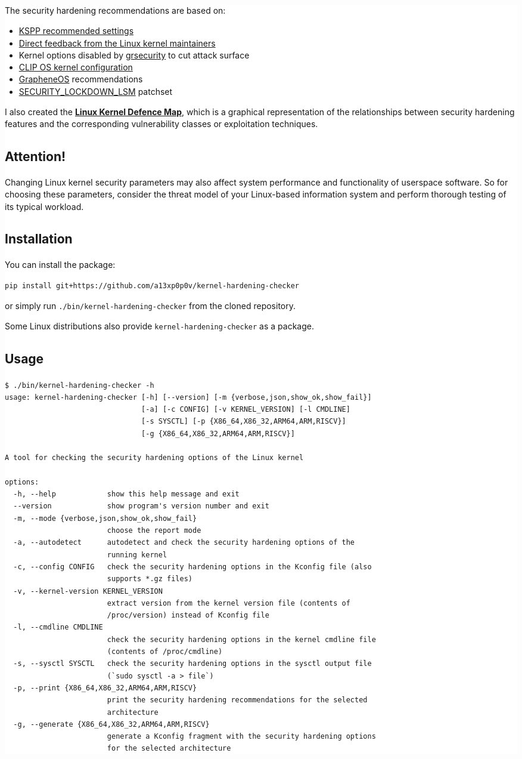 The security hardening recommendations are based on:

  - [KSPP recommended settings][1]
  - [Direct feedback from the Linux kernel maintainers][23]
  - Kernel options disabled by [grsecurity][3] to cut attack surface
  - [CLIP OS kernel configuration][2]
  - [GrapheneOS][25] recommendations
  - [SECURITY_LOCKDOWN_LSM][5] patchset

I also created the [__Linux Kernel Defence Map__][4], which is a graphical representation of the
relationships between security hardening features and the corresponding vulnerability classes
or exploitation techniques.

## Attention!

Changing Linux kernel security parameters may also affect system performance
and functionality of userspace software. So for choosing these parameters, consider
the threat model of your Linux-based information system and perform thorough testing
of its typical workload.

## Installation

You can install the package:

```
pip install git+https://github.com/a13xp0p0v/kernel-hardening-checker
```

or simply run `./bin/kernel-hardening-checker` from the cloned repository.

Some Linux distributions also provide `kernel-hardening-checker` as a package.

## Usage
```
$ ./bin/kernel-hardening-checker -h
usage: kernel-hardening-checker [-h] [--version] [-m {verbose,json,show_ok,show_fail}]
                                [-a] [-c CONFIG] [-v KERNEL_VERSION] [-l CMDLINE]
                                [-s SYSCTL] [-p {X86_64,X86_32,ARM64,ARM,RISCV}]
                                [-g {X86_64,X86_32,ARM64,ARM,RISCV}]

A tool for checking the security hardening options of the Linux kernel

options:
  -h, --help            show this help message and exit
  --version             show program's version number and exit
  -m, --mode {verbose,json,show_ok,show_fail}
                        choose the report mode
  -a, --autodetect      autodetect and check the security hardening options of the
                        running kernel
  -c, --config CONFIG   check the security hardening options in the Kconfig file (also
                        supports *.gz files)
  -v, --kernel-version KERNEL_VERSION
                        extract version from the kernel version file (contents of
                        /proc/version) instead of Kconfig file
  -l, --cmdline CMDLINE
                        check the security hardening options in the kernel cmdline file
                        (contents of /proc/cmdline)
  -s, --sysctl SYSCTL   check the security hardening options in the sysctl output file
                        (`sudo sysctl -a > file`)
  -p, --print {X86_64,X86_32,ARM64,ARM,RISCV}
                        print the security hardening recommendations for the selected
                        architecture
  -g, --generate {X86_64,X86_32,ARM64,ARM,RISCV}
                        generate a Kconfig fragment with the security hardening options
                        for the selected architecture
```

[1]: https://kspp.github.io/Recommended_Settings
[2]: https://docs.clip-os.org/clipos/kernel.html#configuration
[3]: https://grsecurity.net/
[4]: https://github.com/a13xp0p0v/linux-kernel-defence-map
[5]: https://lwn.net/Articles/791863/
[6]: https://github.com/a13xp0p0v/kernel-hardening-checker/issues/38
[7]: https://github.com/BlackIkeEagle
[8]: https://blog.herecura.eu/blog/2020-05-30-kconfig-hardening-tests/
[9]: https://googleprojectzero.blogspot.com/2018/09/a-cache-invalidation-bug-in-linux.html
[10]: https://a13xp0p0v.github.io/2020/02/15/CVE-2019-18683.html
[11]: https://github.com/tych0/huldufolk
[12]: https://github.com/tych0
[13]: https://github.com/speed47/spectre-meltdown-checker
[14]: https://github.com/speed47
[15]: https://github.com/a13xp0p0v/kernel-hardening-checker/issues/53
[16]: https://github.com/a13xp0p0v/kernel-hardening-checker/pull/54
[17]: https://github.com/a13xp0p0v/kernel-hardening-checker/pull/62
[18]: https://cateee.net/lkddb/web-lkddb/
[19]: https://github.com/cateee/lkddb
[20]: https://kernel.org/
[21]: https://github.com/a13xp0p0v/kernel-hardening-checker/issues/66
[22]: https://github.com/a13xp0p0v/kernel-hardening-checker/issues/56
[23]: https://github.com/a13xp0p0v/kernel-hardening-checker/issues?q=label%3Akernel_maintainer_feedback
[24]: https://github.com/a13xp0p0v/kernel-hardening-checker#motivation
[25]: https://grapheneos.org/features
[26]: https://github.com/a13xp0p0v/kernel-hardening-checker/graphs/contributors